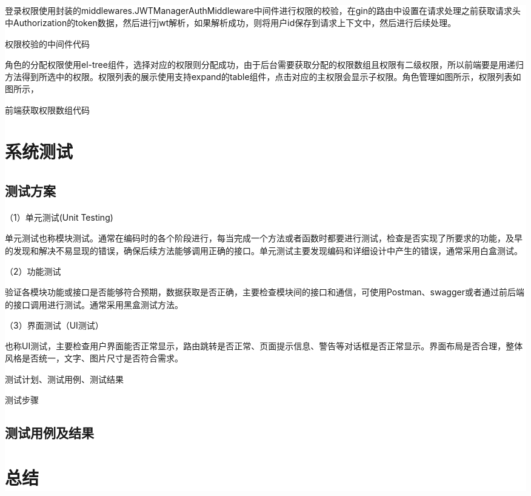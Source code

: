 



登录权限使用封装的middlewares.JWTManagerAuthMiddleware中间件进行权限的校验，在gin的路由中设置在请求处理之前获取请求头中Authorization的token数据，然后进行jwt解析，如果解析成功，则将用户id保存到请求上下文中，然后进行后续处理。

权限校验的中间件代码





角色的分配权限使用el-tree组件，选择对应的权限则分配成功，由于后台需要获取分配的权限数组且权限有二级权限，所以前端要是用递归方法得到所选中的权限。权限列表的展示使用支持expand的table组件，点击对应的主权限会显示子权限。角色管理如图所示，权限列表如图所示，





前端获取权限数组代码





# 系统测试



## 测试方案

（1）单元测试(Unit Testing)

单元测试也称模块测试。通常在编码时的各个阶段进行，每当完成一个方法或者函数时都要进行测试，检查是否实现了所要求的功能，及早的发现和解决不易显现的错误，确保后续方法能够调用正确的接口。单元测试主要发现编码和详细设计中产生的错误，通常采用白盒测试。

（2）功能测试

验证各模块功能或接口是否能够符合预期，数据获取是否正确，主要检查模块间的接口和通信，可使用Postman、swagger或者通过前后端的接口调用进行测试。通常采用黑盒测试方法。

（3）界面测试（UI测试）

也称UI测试，主要检查用户界面能否正常显示，路由跳转是否正常、页面提示信息、警告等对话框是否正常显示。界面布局是否合理，整体风格是否统一，文字、图片尺寸是否符合需求。 



测试计划、测试用例、测试结果



测试步骤



## 测试用例及结果









# 总结
